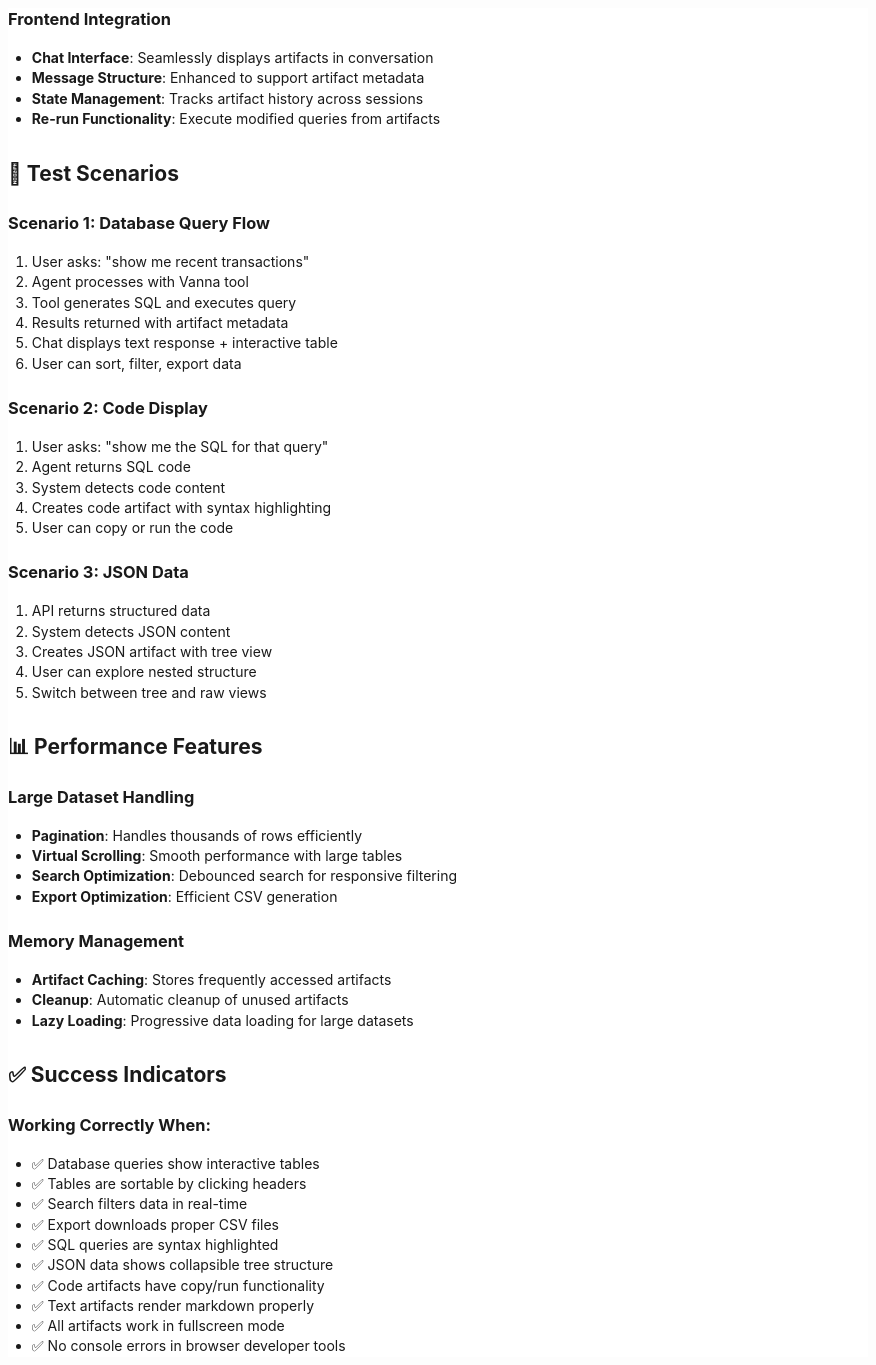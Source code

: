 ### **Frontend Integration**
- **Chat Interface**: Seamlessly displays artifacts in conversation
- **Message Structure**: Enhanced to support artifact metadata
- **State Management**: Tracks artifact history across sessions
- **Re-run Functionality**: Execute modified queries from artifacts

## 🧪 **Test Scenarios**

### **Scenario 1: Database Query Flow**
1. User asks: "show me recent transactions"
2. Agent processes with Vanna tool
3. Tool generates SQL and executes query
4. Results returned with artifact metadata
5. Chat displays text response + interactive table
6. User can sort, filter, export data

### **Scenario 2: Code Display**
1. User asks: "show me the SQL for that query"
2. Agent returns SQL code
3. System detects code content
4. Creates code artifact with syntax highlighting
5. User can copy or run the code

### **Scenario 3: JSON Data**
1. API returns structured data
2. System detects JSON content
3. Creates JSON artifact with tree view
4. User can explore nested structure
5. Switch between tree and raw views

## 📊 **Performance Features**

### **Large Dataset Handling**
- **Pagination**: Handles thousands of rows efficiently
- **Virtual Scrolling**: Smooth performance with large tables
- **Search Optimization**: Debounced search for responsive filtering
- **Export Optimization**: Efficient CSV generation

### **Memory Management**
- **Artifact Caching**: Stores frequently accessed artifacts
- **Cleanup**: Automatic cleanup of unused artifacts
- **Lazy Loading**: Progressive data loading for large datasets

## ✅ **Success Indicators**

### **Working Correctly When**:
- ✅ Database queries show interactive tables
- ✅ Tables are sortable by clicking headers
- ✅ Search filters data in real-time
- ✅ Export downloads proper CSV files
- ✅ SQL queries are syntax highlighted
- ✅ JSON data shows collapsible tree structure
- ✅ Code artifacts have copy/run functionality
- ✅ Text artifacts render markdown properly
- ✅ All artifacts work in fullscreen mode
- ✅ No console errors in browser developer tools
